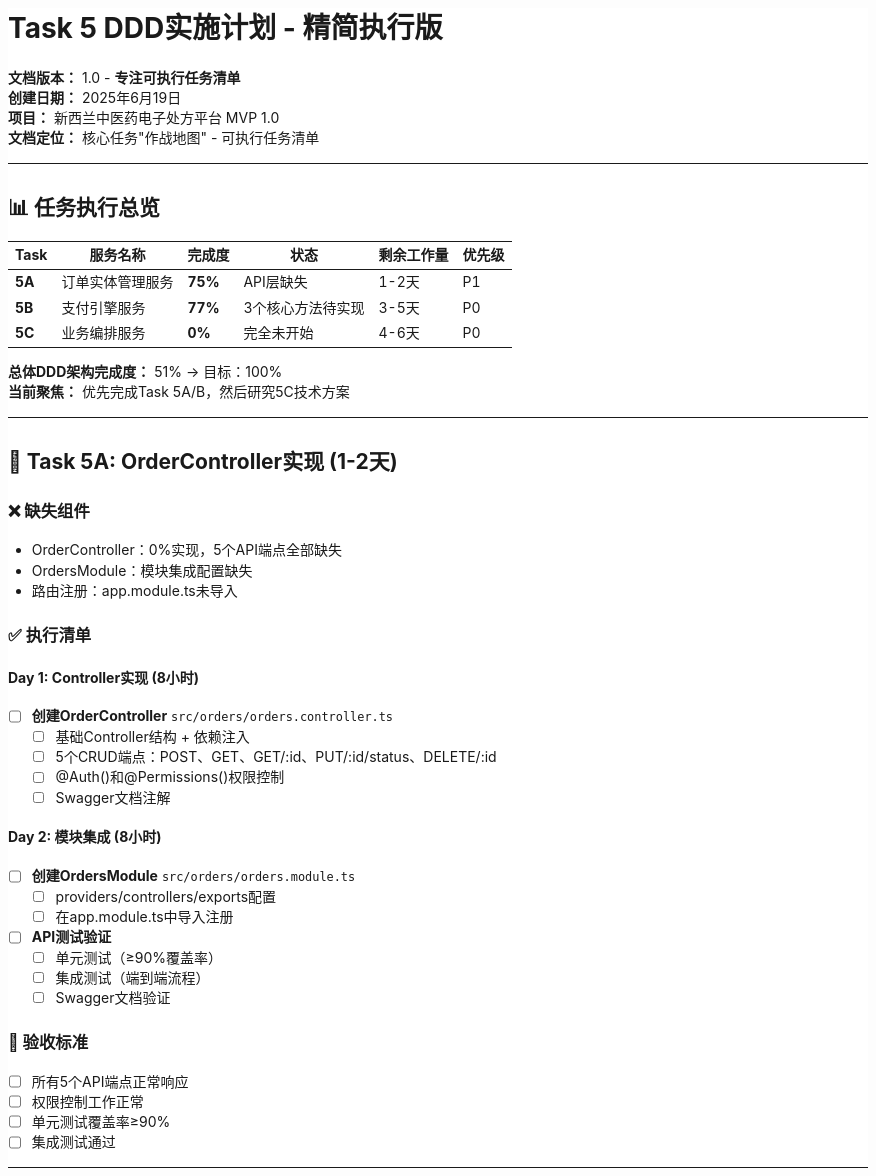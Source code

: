 # Task 5 DDD实施计划 - 精简执行版

**文档版本：** 1.0 - **专注可执行任务清单**  
**创建日期：** 2025年6月19日  
**项目：** 新西兰中医药电子处方平台 MVP 1.0  
**文档定位：** 核心任务"作战地图" - 可执行任务清单  

---

## 📊 任务执行总览

| Task | 服务名称 | 完成度 | 状态 | 剩余工作量 | 优先级 |
|------|---------|--------|------|------------|---------|
| **5A** | 订单实体管理服务 | **75%** | API层缺失 | 1-2天 | P1 |
| **5B** | 支付引擎服务 | **77%** | 3个核心方法待实现 | 3-5天 | P0 |
| **5C** | 业务编排服务 | **0%** | 完全未开始 | 4-6天 | P0 |

**总体DDD架构完成度：** 51% → 目标：100%  
**当前聚焦：** 优先完成Task 5A/B，然后研究5C技术方案

---

## 🎯 Task 5A: OrderController实现 (1-2天)

### ❌ 缺失组件
- OrderController：0%实现，5个API端点全部缺失
- OrdersModule：模块集成配置缺失
- 路由注册：app.module.ts未导入

### ✅ 执行清单

#### Day 1: Controller实现 (8小时)
- [ ] **创建OrderController** `src/orders/orders.controller.ts`
  - [ ] 基础Controller结构 + 依赖注入
  - [ ] 5个CRUD端点：POST、GET、GET/:id、PUT/:id/status、DELETE/:id
  - [ ] @Auth()和@Permissions()权限控制
  - [ ] Swagger文档注解

#### Day 2: 模块集成 (8小时)  
- [ ] **创建OrdersModule** `src/orders/orders.module.ts`
  - [ ] providers/controllers/exports配置
  - [ ] 在app.module.ts中导入注册
- [ ] **API测试验证**
  - [ ] 单元测试（≥90%覆盖率）
  - [ ] 集成测试（端到端流程）
  - [ ] Swagger文档验证

### 🎯 验收标准
- [ ] 所有5个API端点正常响应
- [ ] 权限控制工作正常
- [ ] 单元测试覆盖率≥90%
- [ ] 集成测试通过

---